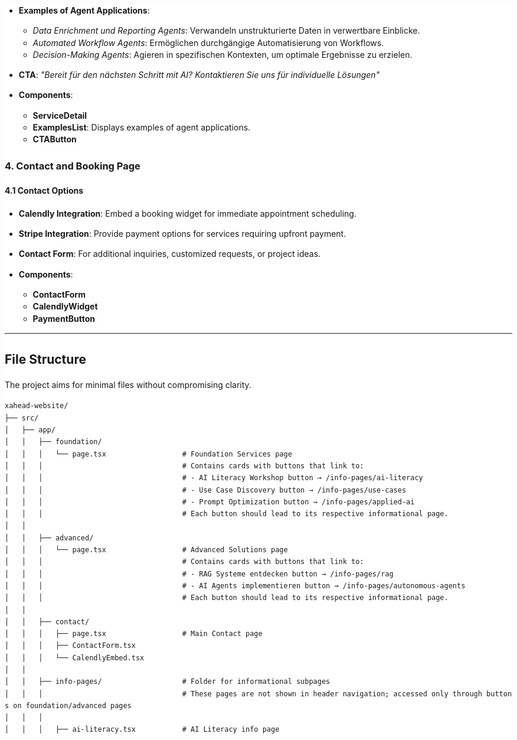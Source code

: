 - **Examples of Agent Applications**:
  - *Data Enrichment und Reporting Agents*: Verwandeln unstrukturierte Daten in verwertbare Einblicke.
  - *Automated Workflow Agents*: Ermöglichen durchgängige Automatisierung von Workflows.
  - *Decision-Making Agents*: Agieren in spezifischen Kontexten, um optimale Ergebnisse zu erzielen.

- **CTA**: *"Bereit für den nächsten Schritt mit AI? Kontaktieren Sie uns für individuelle Lösungen"*

- **Components**:
  - **ServiceDetail**
  - **ExamplesList**: Displays examples of agent applications.
  - **CTAButton**

### 4. Contact and Booking Page

#### 4.1 Contact Options

- **Calendly Integration**: Embed a booking widget for immediate appointment scheduling.

- **Stripe Integration**: Provide payment options for services requiring upfront payment.

- **Contact Form**: For additional inquiries, customized requests, or project ideas.

- **Components**:
  - **ContactForm**
  - **CalendlyWidget**
  - **PaymentButton**

---

## File Structure

The project aims for minimal files without compromising clarity.

```
xahead-website/
├── src/
│   ├── app/
│   │   ├── foundation/
│   │   │   └── page.tsx                  # Foundation Services page
│   │   │                                 # Contains cards with buttons that link to:
│   │   │                                 # - AI Literacy Workshop button → /info-pages/ai-literacy
│   │   │                                 # - Use Case Discovery button → /info-pages/use-cases
│   │   │                                 # - Prompt Optimization button → /info-pages/applied-ai
│   │   │                                 # Each button should lead to its respective informational page.
│   │
│   │   ├── advanced/
│   │   │   └── page.tsx                  # Advanced Solutions page
│   │   │                                 # Contains cards with buttons that link to:
│   │   │                                 # - RAG Systeme entdecken button → /info-pages/rag
│   │   │                                 # - AI Agents implementieren button → /info-pages/autonomous-agents
│   │   │                                 # Each button should lead to its respective informational page.
│   │
│   │   ├── contact/
│   │   │   ├── page.tsx                  # Main Contact page
│   │   │   ├── ContactForm.tsx
│   │   │   └── CalendlyEmbed.tsx
│   │
│   │   ├── info-pages/                   # Folder for informational subpages
│   │   │                                 # These pages are not shown in header navigation; accessed only through buttons on foundation/advanced pages
│   │   │
│   │   │   ├── ai-literacy.tsx           # AI Literacy info page
```